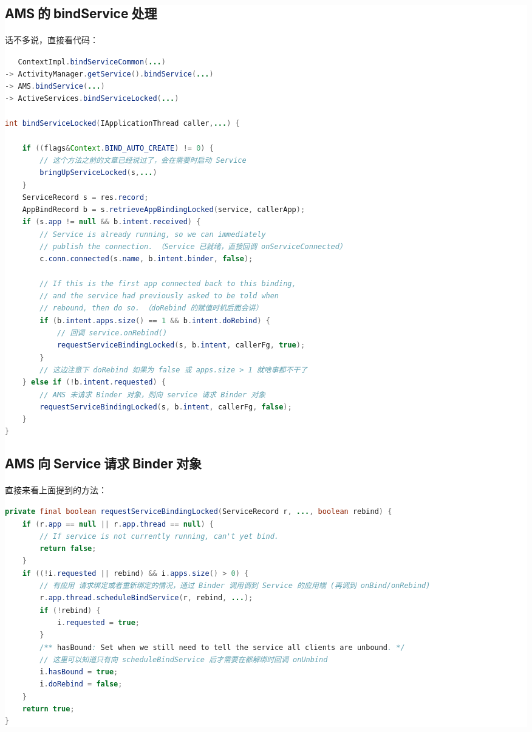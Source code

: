 ## AMS 的 bindService 处理
话不多说，直接看代码：
```java
   ContextImpl.bindServiceCommon(...)
-> ActivityManager.getService().bindService(...)
-> AMS.bindService(...)  
-> ActiveServices.bindServiceLocked(...) 

int bindServiceLocked(IApplicationThread caller,...) {

    if ((flags&Context.BIND_AUTO_CREATE) != 0) { 
        // 这个方法之前的文章已经说过了，会在需要时启动 Service
        bringUpServiceLocked(s,...)
    }
    ServiceRecord s = res.record;
    AppBindRecord b = s.retrieveAppBindingLocked(service, callerApp);
    if (s.app != null && b.intent.received) {
        // Service is already running, so we can immediately
        // publish the connection. （Service 已就绪，直接回调 onServiceConnected）
        c.conn.connected(s.name, b.intent.binder, false); 

        // If this is the first app connected back to this binding,
        // and the service had previously asked to be told when
        // rebound, then do so. （doRebind 的赋值时机后面会讲）
        if (b.intent.apps.size() == 1 && b.intent.doRebind) {
            // 回调 service.onRebind() 
            requestServiceBindingLocked(s, b.intent, callerFg, true);
        } 
        // 这边注意下 doRebind 如果为 false 或 apps.size > 1 就啥事都不干了
    } else if (!b.intent.requested) {
        // AMS 未请求 Binder 对象，则向 service 请求 Binder 对象
        requestServiceBindingLocked(s, b.intent, callerFg, false);
    }
}
```
## AMS 向 Service 请求 Binder 对象

直接来看上面提到的方法：

```JAVA
private final boolean requestServiceBindingLocked(ServiceRecord r, ..., boolean rebind) {
    if (r.app == null || r.app.thread == null) {
        // If service is not currently running, can't yet bind.
        return false;
    } 
    if ((!i.requested || rebind) && i.apps.size() > 0) {
        // 有应用 请求绑定或者重新绑定的情况，通过 Binder 调用调到 Service 的应用端 (再调到 onBind/onRebind)
        r.app.thread.scheduleBindService(r, rebind, ...);
        if (!rebind) {
            i.requested = true;
        }
        /** hasBound: Set when we still need to tell the service all clients are unbound. */
        // 这里可以知道只有向 scheduleBindService 后才需要在都解绑时回调 onUnbind
        i.hasBound = true; 
        i.doRebind = false;
    }
    return true;
}
```
